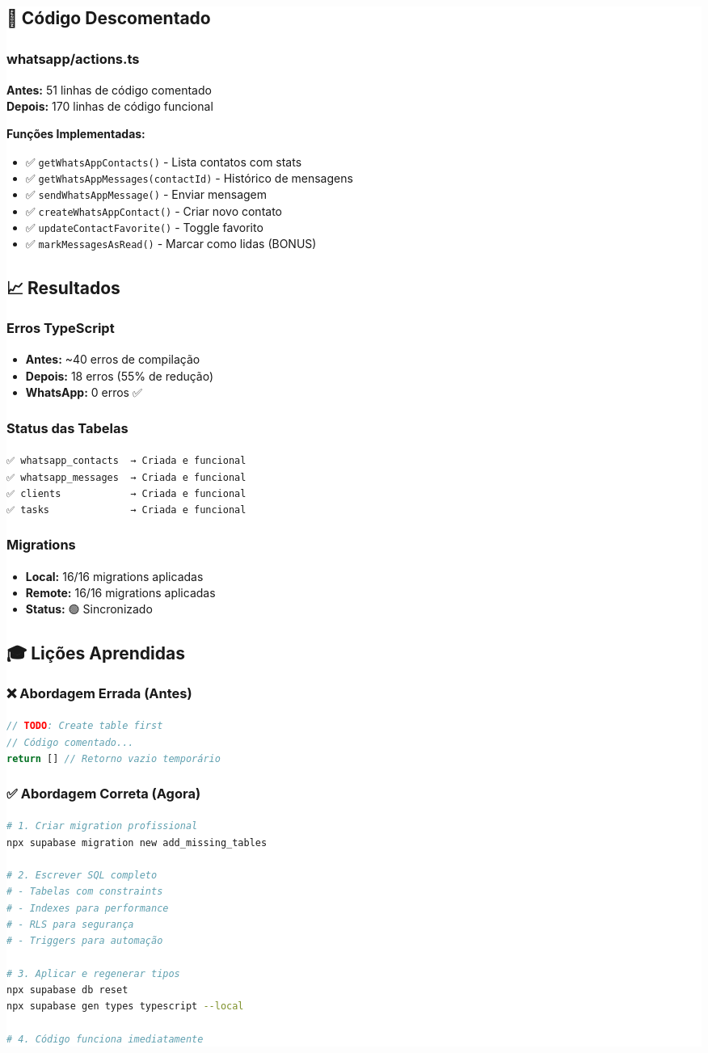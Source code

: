 ## 📝 Código Descomentado

### whatsapp/actions.ts
**Antes:** 51 linhas de código comentado  
**Depois:** 170 linhas de código funcional

**Funções Implementadas:**
- ✅ `getWhatsAppContacts()` - Lista contatos com stats
- ✅ `getWhatsAppMessages(contactId)` - Histórico de mensagens
- ✅ `sendWhatsAppMessage()` - Enviar mensagem
- ✅ `createWhatsAppContact()` - Criar novo contato
- ✅ `updateContactFavorite()` - Toggle favorito
- ✅ `markMessagesAsRead()` - Marcar como lidas (BONUS)

## 📈 Resultados

### Erros TypeScript
- **Antes:** ~40 erros de compilação
- **Depois:** 18 erros (55% de redução)
- **WhatsApp:** 0 erros ✅

### Status das Tabelas
```
✅ whatsapp_contacts  → Criada e funcional
✅ whatsapp_messages  → Criada e funcional
✅ clients            → Criada e funcional
✅ tasks              → Criada e funcional
```

### Migrations
- **Local:** 16/16 migrations aplicadas
- **Remote:** 16/16 migrations aplicadas
- **Status:** 🟢 Sincronizado

## 🎓 Lições Aprendidas

### ❌ Abordagem Errada (Antes)
```typescript
// TODO: Create table first
// Código comentado...
return [] // Retorno vazio temporário
```

### ✅ Abordagem Correta (Agora)
```bash
# 1. Criar migration profissional
npx supabase migration new add_missing_tables

# 2. Escrever SQL completo
# - Tabelas com constraints
# - Indexes para performance
# - RLS para segurança
# - Triggers para automação

# 3. Aplicar e regenerar tipos
npx supabase db reset
npx supabase gen types typescript --local

# 4. Código funciona imediatamente
```
